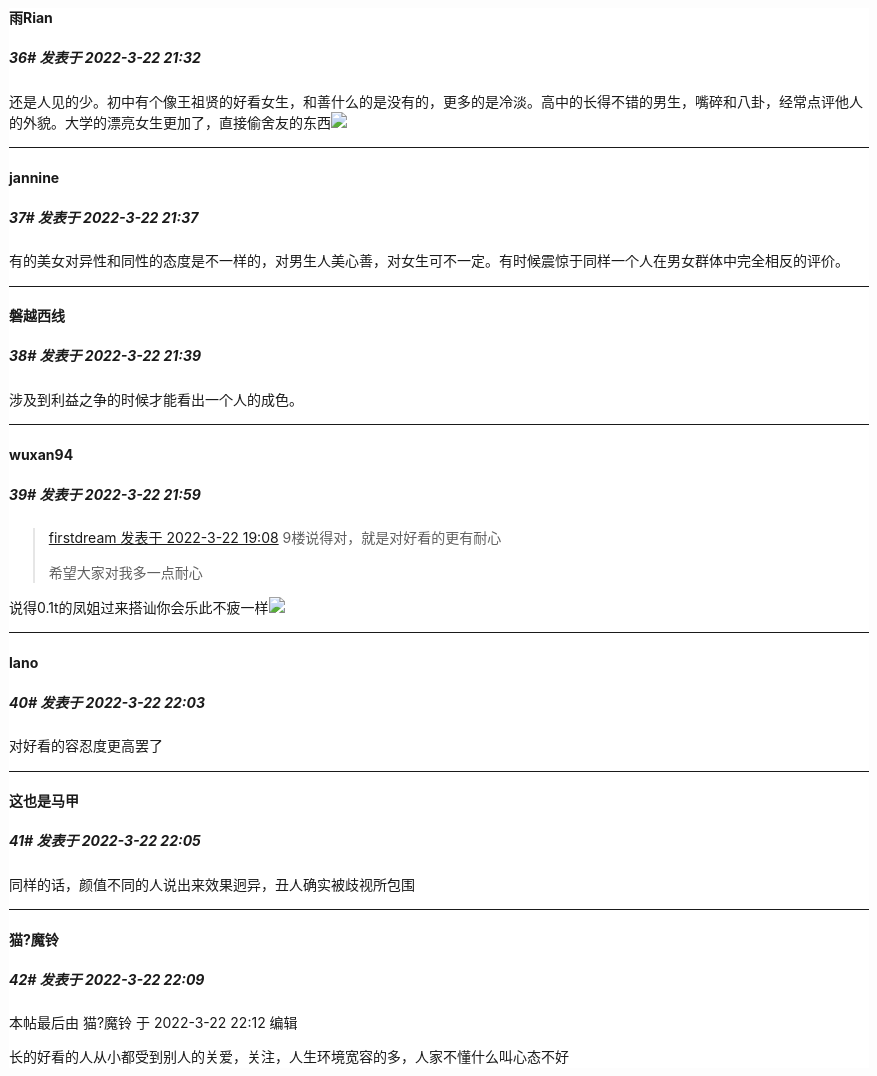 ####  雨Rian  
##### 36#       发表于 2022-3-22 21:32

还是人见的少。初中有个像王祖贤的好看女生，和善什么的是没有的，更多的是冷淡。高中的长得不错的男生，嘴碎和八卦，经常点评他人的外貌。大学的漂亮女生更加了，直接偷舍友的东西<img src="https://static.saraba1st.com/image/smiley/face2017/003.png" referrerpolicy="no-referrer">

*****

####  jannine  
##### 37#       发表于 2022-3-22 21:37

有的美女对异性和同性的态度是不一样的，对男生人美心善，对女生可不一定。有时候震惊于同样一个人在男女群体中完全相反的评价。

*****

####  磐越西线  
##### 38#       发表于 2022-3-22 21:39

涉及到利益之争的时候才能看出一个人的成色。

*****

####  wuxan94  
##### 39#       发表于 2022-3-22 21:59

<blockquote><a href="httphttps://bbs.saraba1st.com/2b/forum.php?mod=redirect&amp;goto=findpost&amp;pid=55144893&amp;ptid=2059406" target="_blank">firstdream 发表于 2022-3-22 19:08</a>
9楼说得对，就是对好看的更有耐心

希望大家对我多一点耐心</blockquote>
说得0.1t的凤姐过来搭讪你会乐此不疲一样<img src="https://static.saraba1st.com/image/smiley/face2017/067.png" referrerpolicy="no-referrer">

*****

####  lano  
##### 40#       发表于 2022-3-22 22:03

对好看的容忍度更高罢了

*****

####  这也是马甲  
##### 41#       发表于 2022-3-22 22:05

同样的话，颜值不同的人说出来效果迥异，丑人确实被歧视所包围

*****

####  猫?魔铃  
##### 42#       发表于 2022-3-22 22:09

 本帖最后由 猫?魔铃 于 2022-3-22 22:12 编辑 

长的好看的人从小都受到别人的关爱，关注，人生环境宽容的多，人家不懂什么叫心态不好
